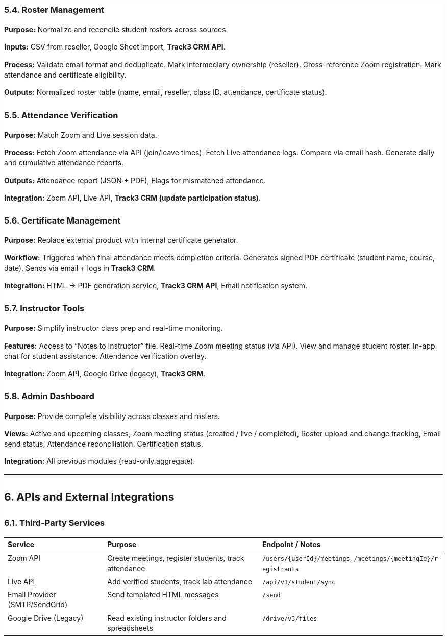 ### 5.4. Roster Management

**Purpose:** Normalize and reconcile student rosters across sources.

**Inputs:** CSV from reseller, Google Sheet import, **Track3 CRM API**.

**Process:** Validate email format and deduplicate. Mark intermediary ownership (reseller). Cross-reference Zoom registration. Mark attendance and certificate eligibility.

**Outputs:** Normalized roster table (name, email, reseller, class ID, attendance, certificate status).

### 5.5. Attendance Verification

**Purpose:** Match Zoom and Live session data.

**Process:** Fetch Zoom attendance via API (join/leave times). Fetch Live attendance logs. Compare via email hash. Generate daily and cumulative attendance reports.

**Outputs:** Attendance report (JSON + PDF), Flags for mismatched attendance.

**Integration:** Zoom API, Live API, **Track3 CRM (update participation status)**.

### 5.6. Certificate Management

**Purpose:** Replace external product with internal certificate generator.

**Workflow:** Triggered when final attendance meets completion criteria. Generates signed PDF certificate (student name, course, date). Sends via email + logs in **Track3 CRM**.

**Integration:** HTML → PDF generation service, **Track3 CRM API**, Email notification system.

### 5.7. Instructor Tools

**Purpose:** Simplify instructor class prep and real-time monitoring.

**Features:** Access to “Notes to Instructor” file. Real-time Zoom meeting status (via API). View and manage student roster. In-app chat for student assistance. Attendance verification overlay.

**Integration:** Zoom API, Google Drive (legacy), **Track3 CRM**.

### 5.8. Admin Dashboard

**Purpose:** Provide complete visibility across classes and rosters.

**Views:** Active and upcoming classes, Zoom meeting status (created / live / completed), Roster upload and change tracking, Email send status, Attendance reconciliation, Certification status.

**Integration:** All previous modules (read-only aggregate).

-----

## 6\. APIs and External Integrations

### 6.1. Third-Party Services

| Service | Purpose | Endpoint / Notes |
| :--- | :--- | :--- |
| Zoom API | Create meetings, register students, track attendance | `/users/{userId}/meetings`, `/meetings/{meetingId}/registrants` |
| Live API | Add verified students, track lab attendance | `/api/v1/student/sync` |
| Email Provider (SMTP/SendGrid) | Send templated HTML messages | `/send` |
| Google Drive (Legacy) | Read existing instructor folders and spreadsheets | `/drive/v3/files` |
